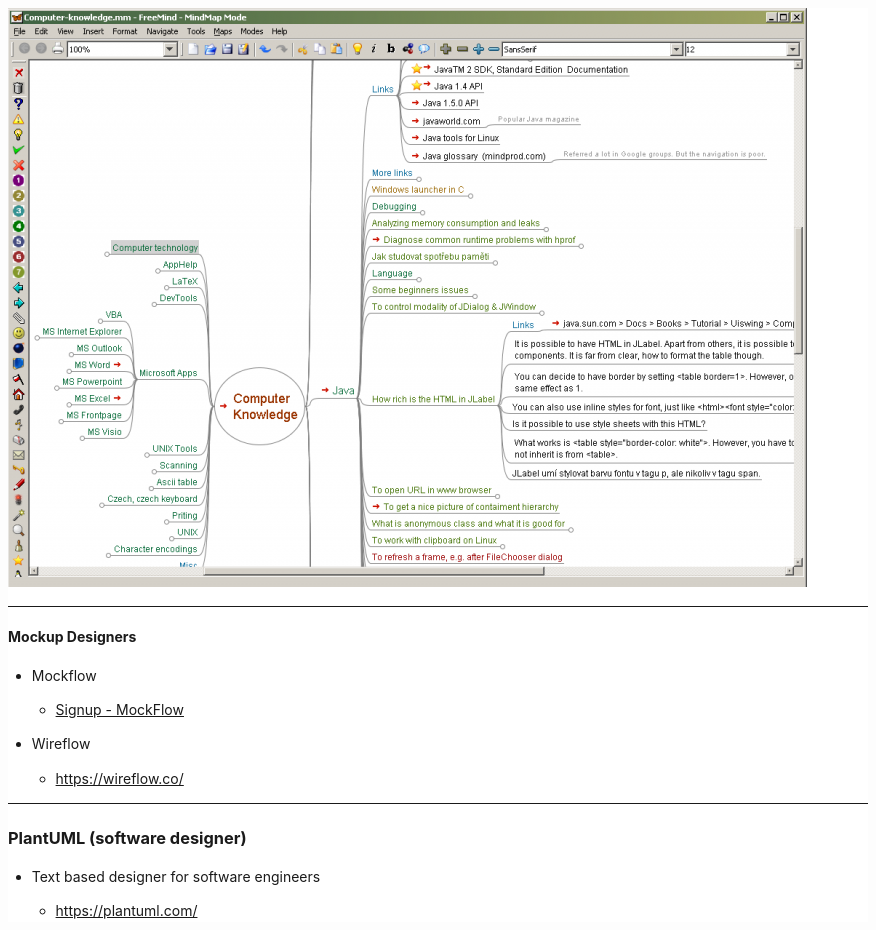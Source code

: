 ![alt:"alt" height:250px center](assets/2022-10-02-00-27-00-image.png)

---

<style scoped>section{ font-size: 25px; }</style>

#### Mockup Designers

- Mockflow

  - [Signup - MockFlow](https://mockflow.com/signup/)

- Wireflow

  - https://wireflow.co/

---

<style scoped>section{ font-size: 25px; }</style>

### PlantUML (software designer)

- Text based designer for software engineers

  - https://plantuml.com/
